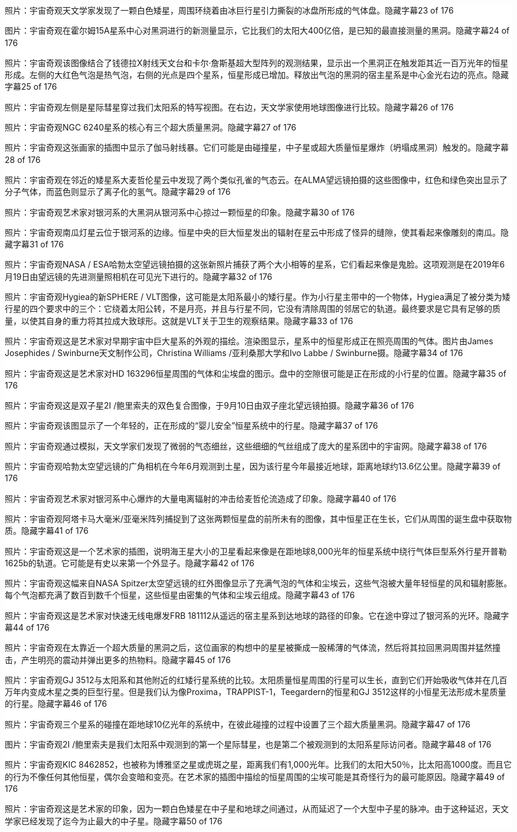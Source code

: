 照片：宇宙奇观天文学家发现了一颗白色矮星，周围环绕着由冰巨行星引力撕裂的冰盘所形成的气体盘。隐藏字幕23 of 176

图片：宇宙奇观在霍尔姆15A星系中心对黑洞进行的新测量显示，它比我们的太阳大400亿倍，是已知的最直接测量的黑洞。隐藏字幕24 of 176

照片：宇宙奇观该图像结合了钱德拉X射线天文台和卡尔·詹斯基超大型阵列的观测结果，显示出一个黑洞正在触发距其近一百万光年的恒星形成。左侧的大红色气泡是热气泡，右侧的光点是四个星系，恒星形成已增加。释放出气泡的黑洞的宿主星系是中心金光右边的亮点。隐藏字幕25 of 176

照片：宇宙奇观左侧是星际彗星穿过我们太阳系的特写视图。在右边，天文学家使用地球图像进行比较。隐藏字幕26 of 176

照片：宇宙奇观NGC 6240星系的核心有三个超大质量黑洞。隐藏字幕27 of 176

照片：宇宙奇观这张画家的插图中显示了伽马射线暴。它们可能是由碰撞星，中子星或超大质量恒星爆炸（坍塌成黑洞）触发的。隐藏字幕28 of 176

照片：宇宙奇观在邻近的矮星系大麦哲伦星云中发现了两个类似孔雀的气态云。在ALMA望远镜拍摄的这些图像中，红色和绿色突出显示了分子气体，而蓝色则显示了离子化的氢气。隐藏字幕29 of 176

照片：宇宙奇观艺术家对银河系的大黑洞从银河系中心掠过一颗恒星的印象。隐藏字幕30 of 176

照片：宇宙奇观南瓜灯星云位于银河系的边缘。恒星中央的巨大恒星发出的辐射在星云中形成了怪异的缝隙，使其看起来像雕刻的南瓜。隐藏字幕31 of 176

照片：宇宙奇观NASA / ESA哈勃太空望远镜拍摄的这张新照片捕获了两个大小相等的星系，它们看起来像是鬼脸。这项观测是在2019年6月19日由望远镜的先进测量照相机在可见光下进行的。隐藏字幕32 of 176

照片：宇宙奇观Hygiea的新SPHERE / VLT图像，这可能是太阳系最小的矮行星。作为小行星主带中的一个物体，Hygiea满足了被分类为矮行星的四个要求中的三个：它绕着太阳公转，不是月亮，并且与行星不同，它没有清除周围的邻居它的轨道。最终要求是它具有足够的质量，以使其自身的重力将其拉成大致球形。这就是VLT关于卫生的观察结果。隐藏字幕33 of 176

照片：宇宙奇观这是艺术家对早期宇宙中巨大星系的外观的描绘。渲染图显示，星系中的恒星形成正在照亮周围的气体。图片由James Josephides / Swinburne天文制作公司，Christina Williams /亚利桑那大学和Ivo Labbe / Swinburne摄。隐藏字幕34 of 176

照片：宇宙奇观这是艺术家对HD 163296恒星周围的气体和尘埃盘的图示。盘中的空隙很可能是正在形成的小行星的位置。隐藏字幕35 of 176

照片：宇宙奇观这是双子星2I /鲍里索夫的双色复合图像，于9月10日由双子座北望远镜拍摄。隐藏字幕36 of 176

照片：宇宙奇观该图显示了一个年轻的，正在形成的“婴儿安全”恒星系统中的行星。隐藏字幕37 of 176

照片：宇宙奇观通过模拟，天文学家们发现了微弱的气态细丝，这些细细的气丝组成了庞大的星系团中的宇宙网。隐藏字幕38 of 176

照片：宇宙奇观哈勃太空望远镜的广角相机在今年6月观测到土星，因为该行星今年最接近地球，距离地球约13.6亿公里。隐藏字幕39 of 176

照片：宇宙奇观艺术家对银河系中心爆炸的大量电离辐射的冲击给麦哲伦流造成了印象。隐藏字幕40 of 176

照片：宇宙奇观阿塔卡马大毫米/亚毫米阵列捕捉到了这张两颗恒星盘的前所未有的图像，其中恒星正在生长，它们从周围的诞生盘中获取物质。隐藏字幕41 of 176

照片：宇宙奇观这是一个艺术家的插图，说明海王星大小的卫星看起来像是在距地球8,000光年的恒星系统中绕行气体巨型系外行星开普勒1625b的轨道。它可能是有史以来第一个外显子。隐藏字幕42 of 176

照片：宇宙奇观这幅来自NASA Spitzer太空望远镜的红外图像显示了充满气泡的气体和尘埃云，这些气泡被大量年轻恒星的风和辐射膨胀。每个气泡都充满了数百到数千个恒星，这些恒星由密集的气体和尘埃云组成。隐藏字幕43 of 176

照片：宇宙奇观这是艺术家对快速无线电爆发FRB 181112从遥远的宿主星系到达地球的路径的印象。它在途中穿过了银河系的光环。隐藏字幕44 of 176

照片：宇宙奇观在太靠近一个超大质量的黑洞之后，这位画家的构想中的星星被撕成一股稀薄的气体流，然后将其拉回黑洞周围并猛然撞击，产生明亮的震动并弹出更多的热物料。隐藏字幕45 of 176

照片：宇宙奇观GJ 3512与太阳系和其他附近的红矮行星系统的比较。太阳质量恒星周围的行星可以生长，直到它们开始吸收气体并在几百万年内变成木星之类的巨型行星。但是我们认为像Proxima，TRAPPIST-1，Teegardern的恒星和GJ 3512这样的小恒星无法形成木星质量的行星。隐藏字幕46 of 176

照片：宇宙奇观三个星系的碰撞在距地球10亿光年的系统中，在彼此碰撞的过程中设置了三个超大质量黑洞。隐藏字幕47 of 176

图片：宇宙奇观2I /鲍里索夫是我们太阳系中观测到的第一个星际彗星，也是第二个被观测到的太阳系星际访问者。隐藏字幕48 of 176

照片：宇宙奇观KIC 8462852，也被称为博雅坚之星或虎斑之星，距离我们有1,000光年。比我们的太阳大50％，比太阳高1000度。而且它的行为不像任何其他恒星，偶尔会变暗和变亮。在艺术家的插图中描绘的恒星周围的尘埃可能是其奇怪行为的最可能原因。隐藏字幕49 of 176

照片：宇宙奇观这是艺术家的印象，因为一颗白色矮星在中子星和地球之间通过，从而延迟了一个大型中子星的脉冲。由于这种延迟，天文学家已经发现了迄今为止最大的中子星。隐藏字幕50 of 176
